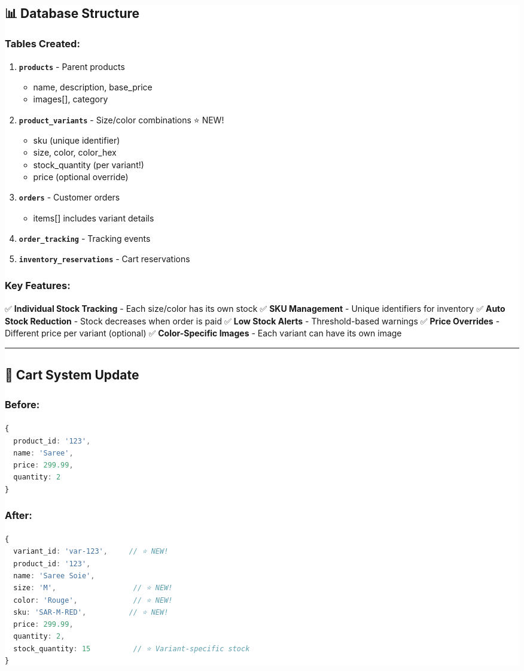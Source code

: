
## 📊 **Database Structure**

### **Tables Created:**

1. **`products`** - Parent products
   - name, description, base_price
   - images[], category

2. **`product_variants`** - Size/color combinations ⭐ NEW!
   - sku (unique identifier)
   - size, color, color_hex
   - stock_quantity (per variant!)
   - price (optional override)

3. **`orders`** - Customer orders
   - items[] includes variant details

4. **`order_tracking`** - Tracking events

5. **`inventory_reservations`** - Cart reservations

### **Key Features:**

✅ **Individual Stock Tracking** - Each size/color has its own stock
✅ **SKU Management** - Unique identifiers for inventory
✅ **Auto Stock Reduction** - Stock decreases when order is paid
✅ **Low Stock Alerts** - Threshold-based warnings
✅ **Price Overrides** - Different price per variant (optional)
✅ **Color-Specific Images** - Each variant can have its own image

---

## 🛒 **Cart System Update**

### **Before:**
```typescript
{
  product_id: '123',
  name: 'Saree',
  price: 299.99,
  quantity: 2
}
```

### **After:**
```typescript
{
  variant_id: 'var-123',     // ⭐ NEW!
  product_id: '123',
  name: 'Saree Soie',
  size: 'M',                  // ⭐ NEW!
  color: 'Rouge',             // ⭐ NEW!
  sku: 'SAR-M-RED',          // ⭐ NEW!
  price: 299.99,
  quantity: 2,
  stock_quantity: 15          // ⭐ Variant-specific stock
}
```

